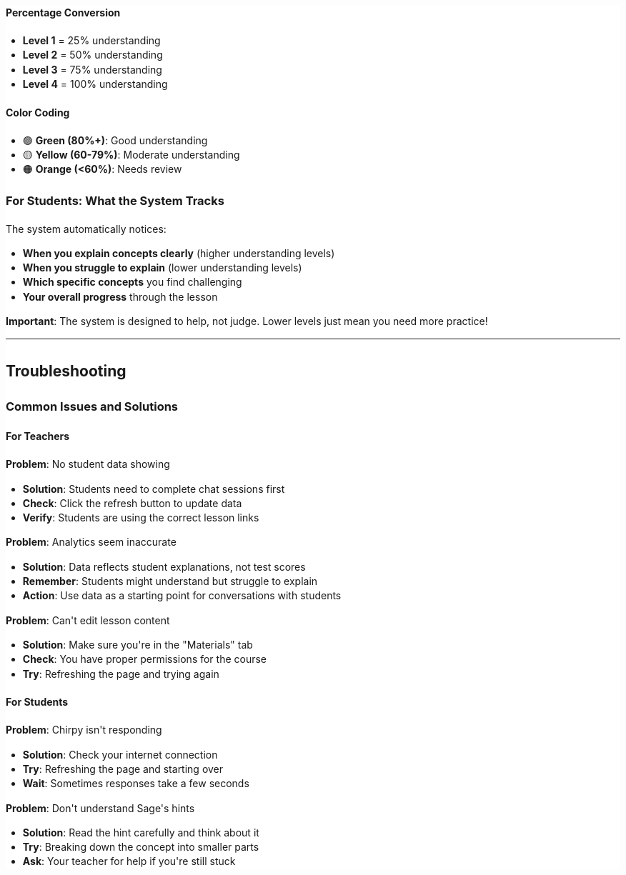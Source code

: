 #### Percentage Conversion
- **Level 1** = 25% understanding
- **Level 2** = 50% understanding  
- **Level 3** = 75% understanding
- **Level 4** = 100% understanding

#### Color Coding
- 🟢 **Green (80%+)**: Good understanding
- 🟡 **Yellow (60-79%)**: Moderate understanding
- 🟠 **Orange (<60%)**: Needs review

### For Students: What the System Tracks

The system automatically notices:
- **When you explain concepts clearly** (higher understanding levels)
- **When you struggle to explain** (lower understanding levels)
- **Which specific concepts** you find challenging
- **Your overall progress** through the lesson

**Important**: The system is designed to help, not judge. Lower levels just mean you need more practice!

---

## Troubleshooting

### Common Issues and Solutions

#### For Teachers

**Problem**: No student data showing
- **Solution**: Students need to complete chat sessions first
- **Check**: Click the refresh button to update data
- **Verify**: Students are using the correct lesson links

**Problem**: Analytics seem inaccurate
- **Solution**: Data reflects student explanations, not test scores
- **Remember**: Students might understand but struggle to explain
- **Action**: Use data as a starting point for conversations with students

**Problem**: Can't edit lesson content
- **Solution**: Make sure you're in the "Materials" tab
- **Check**: You have proper permissions for the course
- **Try**: Refreshing the page and trying again

#### For Students

**Problem**: Chirpy isn't responding
- **Solution**: Check your internet connection
- **Try**: Refreshing the page and starting over
- **Wait**: Sometimes responses take a few seconds

**Problem**: Don't understand Sage's hints
- **Solution**: Read the hint carefully and think about it
- **Try**: Breaking down the concept into smaller parts
- **Ask**: Your teacher for help if you're still stuck

